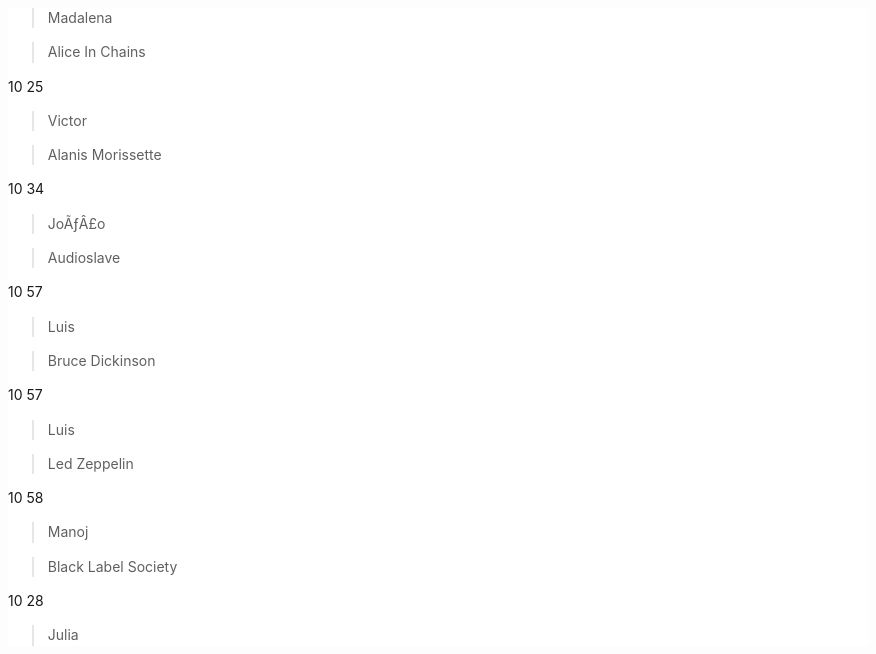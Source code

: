 <td><blockquote>
<p>Madalena</p>
</blockquote></td>
<td><blockquote>
<p>Alice In Chains</p>
</blockquote></td>
<td>10</td>
</tr>
<tr class="odd">
<td>25</td>
<td><blockquote>
<p>Victor</p>
</blockquote></td>
<td><blockquote>
<p>Alanis Morissette</p>
</blockquote></td>
<td>10</td>
</tr>
<tr class="even">
<td>34</td>
<td><blockquote>
<p>JoÃƒÂ£o</p>
</blockquote></td>
<td><blockquote>
<p>Audioslave</p>
</blockquote></td>
<td>10</td>
</tr>
<tr class="odd">
<td>57</td>
<td><blockquote>
<p>Luis</p>
</blockquote></td>
<td><blockquote>
<p>Bruce Dickinson</p>
</blockquote></td>
<td>10</td>
</tr>
<tr class="even">
<td>57</td>
<td><blockquote>
<p>Luis</p>
</blockquote></td>
<td><blockquote>
<p>Led Zeppelin</p>
</blockquote></td>
<td>10</td>
</tr>
<tr class="odd">
<td>58</td>
<td><blockquote>
<p>Manoj</p>
</blockquote></td>
<td><blockquote>
<p>Black Label Society</p>
</blockquote></td>
<td>10</td>
</tr>
<tr class="even">
<td>28</td>
<td><blockquote>
<p>Julia</p>
</blockquote></td>
<td><blockquote>